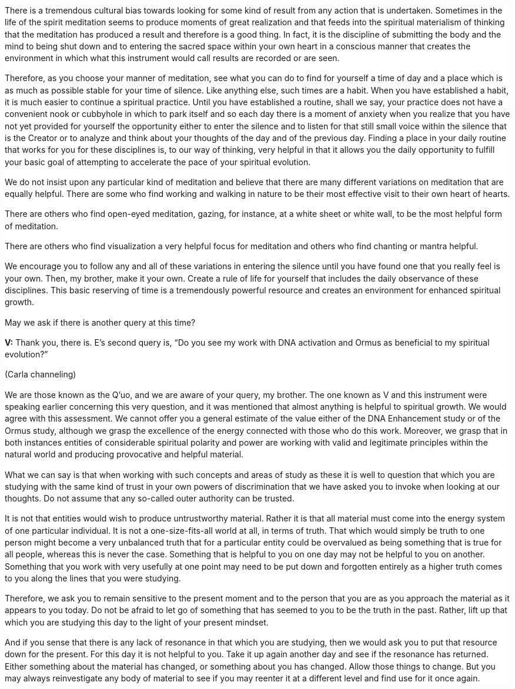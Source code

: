 <p>There is a tremendous cultural bias towards looking for some kind of result from any action that is undertaken. Sometimes in the life of the spirit meditation seems to produce moments of great realization and that feeds into the spiritual materialism of thinking that the meditation has produced a result and therefore is a good thing. In fact, it is the discipline of submitting the body and the mind to being shut down and to entering the sacred space within your own heart in a conscious manner that creates the environment in which what this instrument would call results are recorded or are seen.</p>
<p>Therefore, as you choose your manner of meditation, see what you can do to find for yourself a time of day and a place which is as much as possible stable for your time of silence. Like anything else, such times are a habit. When you have established a habit, it is much easier to continue a spiritual practice. Until you have established a routine, shall we say, your practice does not have a convenient nook or cubbyhole in which to park itself and so each day there is a moment of anxiety when you realize that you have not yet provided for yourself the opportunity either to enter the silence and to listen for that still small voice within the silence that is the Creator or to analyze and think about your thoughts of the day and of the previous day. Finding a place in your daily routine that works for you for these disciplines is, to our way of thinking, very helpful in that it allows you the daily opportunity to fulfill your basic goal of attempting to accelerate the pace of your spiritual evolution.</p>
<p>We do not insist upon any particular kind of meditation and believe that there are many different variations on meditation that are equally helpful. There are some who find working and walking in nature to be their most effective visit to their own heart of hearts.</p>
<p>There are others who find open-eyed meditation, gazing, for instance, at a white sheet or white wall, to be the most helpful form of meditation.</p>
<p>There are others who find visualization a very helpful focus for meditation and others who find chanting or mantra helpful.</p>
<p>We encourage you to follow any and all of these variations in entering the silence until you have found one that you really feel is your own. Then, my brother, make it your own. Create a rule of life for yourself that includes the daily observance of these disciplines. This basic reserving of time is a tremendously powerful resource and creates an environment for enhanced spiritual growth.</p>
<p>May we ask if there is another query at this time?</p>
<p><strong>V:</strong> Thank you, there is. E’s second query is, “Do you see my work with DNA activation and Ormus as beneficial to my spiritual evolution?”</p>
<p class="channel-type">(Carla channeling)</p>
<p>We are those known as the Q’uo, and we are aware of your query, my brother. The one known as V and this instrument were speaking earlier concerning this very question, and it was mentioned that almost anything is helpful to spiritual growth. We would agree with this assessment. We cannot offer you a general estimate of the value either of the DNA Enhancement study or of the Ormus study, although we grasp the excellence of the energy connected with those who do this work. Moreover, we grasp that in both instances entities of considerable spiritual polarity and power are working with valid and legitimate principles within the natural world and producing provocative and helpful material.</p>
<p>What we can say is that when working with such concepts and areas of study as these it is well to question that which you are studying with the same kind of trust in your own powers of discrimination that we have asked you to invoke when looking at our thoughts. Do not assume that any so-called outer authority can be trusted.</p>
<p>It is not that entities would wish to produce untrustworthy material. Rather it is that all material must come into the energy system of one particular individual. It is not a one-size-fits-all world at all, in terms of truth. That which would simply be truth to one person might become a very unbalanced truth that for a particular entity could be overvalued as being something that is true for all people, whereas this is never the case. Something that is helpful to you on one day may not be helpful to you on another. Something that you work with very usefully at one point may need to be put down and forgotten entirely as a higher truth comes to you along the lines that you were studying.</p>
<p>Therefore, we ask you to remain sensitive to the present moment and to the person that you are as you approach the material as it appears to you today. Do not be afraid to let go of something that has seemed to you to be the truth in the past. Rather, lift up that which you are studying this day to the light of your present mindset.</p>
<p>And if you sense that there is any lack of resonance in that which you are studying, then we would ask you to put that resource down for the present. For this day it is not helpful to you. Take it up again another day and see if the resonance has returned. Either something about the material has changed, or something about you has changed. Allow those things to change. But you may always reinvestigate any body of material to see if you may reenter it at a different level and find use for it once again.</p>